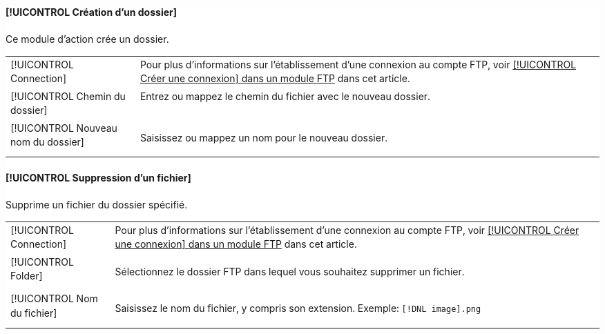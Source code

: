 #### [!UICONTROL Création d’un dossier]

Ce module d’action crée un dossier.

<table style="width: 100%;" class="TableStyle-TableStyle-List-options-in-steps" cellspacing="0">
   <col class="TableStyle-TableStyle-List-options-in-steps-Column-Column1" />
   <col class="TableStyle-TableStyle-List-options-in-steps-Column-Column2" />
   <tbody>
         <tr class="TableStyle-TableStyle-List-options-in-steps-Body-LightGray">
            <td class="TableStyle-TableStyle-List-options-in-steps-BodyE-Column1-LightGray" role="rowheader">[!UICONTROL Connection]</td>
            <td class="TableStyle-TableStyle-List-options-in-steps-BodyD-Column2-LightGray">Pour plus d’informations sur l’établissement d’une connexion au compte FTP, voir <a href="#Create" class="MCXref xref" >[!UICONTROL Créer une connexion] dans un module FTP</a> dans cet article.</td>
         </tr>
         <tr class="TableStyle-TableStyle-List-options-in-steps-Body-MediumGray">
            <td class="TableStyle-TableStyle-List-options-in-steps-BodyE-Column1-MediumGray" role="rowheader">[!UICONTROL Chemin du dossier]</td>
            <td class="TableStyle-TableStyle-List-options-in-steps-BodyD-Column2-MediumGray">Entrez ou mappez le chemin du fichier avec le nouveau dossier.</td>
         </tr>
         <tr class="TableStyle-TableStyle-List-options-in-steps-Body-LightGray">
            <td class="TableStyle-TableStyle-List-options-in-steps-BodyB-Column1-LightGray" role="rowheader">[!UICONTROL Nouveau nom du dossier]</td>
            <td class="TableStyle-TableStyle-List-options-in-steps-BodyA-Column2-LightGray">
               <p>Saisissez ou mappez un nom pour le nouveau dossier.</p>
            </td>
         </tr>
   </tbody>
</table>

#### [!UICONTROL Suppression d’un fichier]

Supprime un fichier du dossier spécifié.

<table style="table-layout:auto"> 
 <col> 
 <col> 
 <tbody> 
  <tr> 
   <td>[!UICONTROL Connection] </td> 
            <td class="TableStyle-TableStyle-List-options-in-steps-BodyD-Column2-LightGray">Pour plus d’informations sur l’établissement d’une connexion au compte FTP, voir <a href="#Create" class="MCXref xref" >[!UICONTROL Créer une connexion] dans un module FTP</a> dans cet article.</td>
  </tr> 
  <tr> 
   <td>[!UICONTROL Folder] </td> 
   <td> <p>Sélectionnez le dossier FTP dans lequel vous souhaitez supprimer un fichier.</p> </td> 
  </tr> 
  <tr> 
   <td>[!UICONTROL Nom du fichier]</td> 
   <td> <p> Saisissez le nom du fichier, y compris son extension. Exemple: <code>[!DNL image].png</code></p> </td> 
  </tr> 
 </tbody> 
</table>
